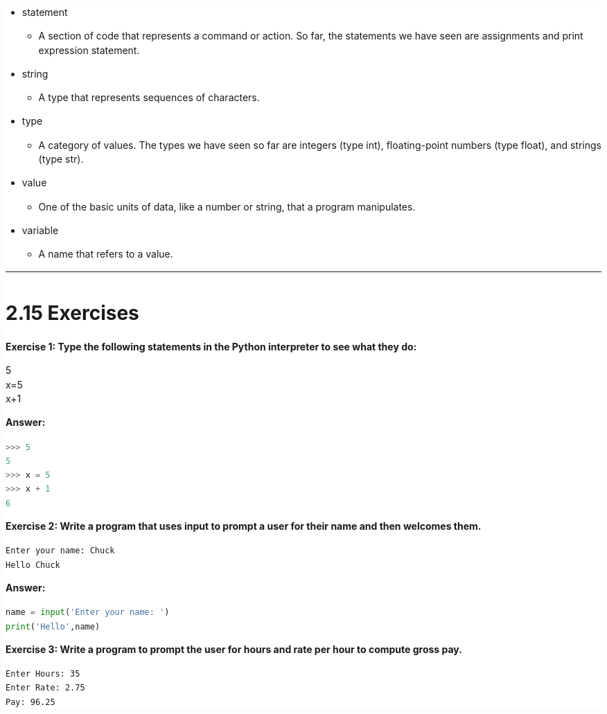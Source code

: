 * statement 
   * A section of code that represents a command or action. So far, the statements we have seen are assignments and print expression statement.

* string 
   * A type that represents sequences of characters.

* type 
   * A category of values. The types we have seen so far are integers (type int), floating-point numbers (type float), and strings (type str).
   
* value 
   * One of the basic units of data, like a number or string, that a program manipulates.

* variable 
   * A name that refers to a value.

-------------

# 2.15 Exercises

**Exercise 1: Type the following statements in the Python interpreter to see what they do:**

5  
x=5  
x+1

**Answer:**

```python
>>> 5
5
>>> x = 5
>>> x + 1
6
```

**Exercise 2: Write a program that uses input to prompt a user for their name and then welcomes them.**  

```python
Enter your name: Chuck  
Hello Chuck  
```
**Answer:**  

```python
name = input('Enter your name: ')
print('Hello',name)
```

**Exercise 3: Write a program to prompt the user for hours and rate per hour to compute gross pay.**  

```
Enter Hours: 35  
Enter Rate: 2.75  
Pay: 96.25  
```
